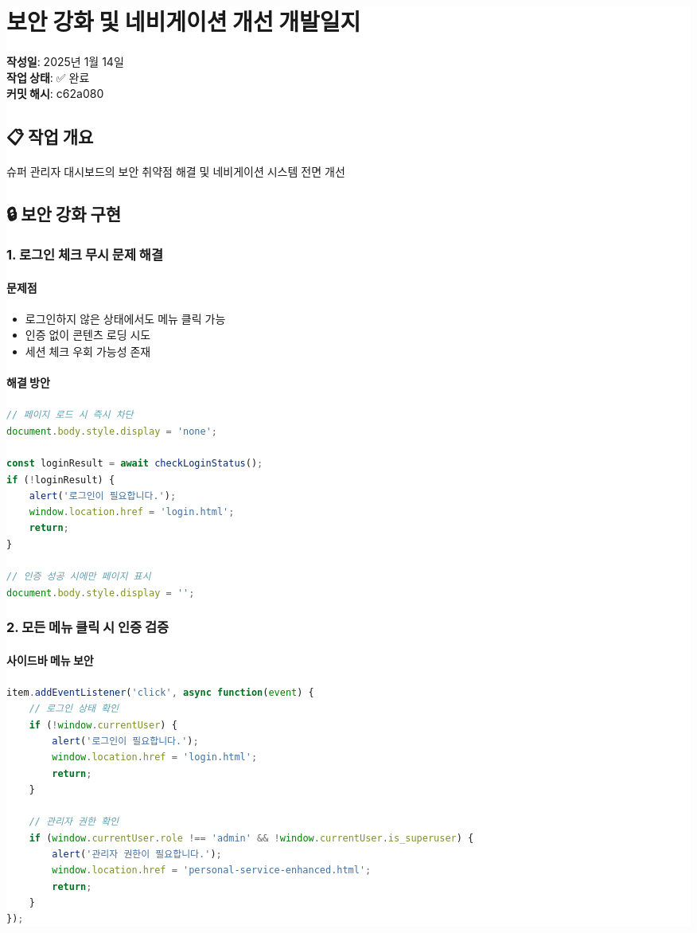 # 보안 강화 및 네비게이션 개선 개발일지

**작성일**: 2025년 1월 14일  
**작업 상태**: ✅ 완료  
**커밋 해시**: c62a080

## 📋 작업 개요

슈퍼 관리자 대시보드의 보안 취약점 해결 및 네비게이션 시스템 전면 개선

## 🔒 보안 강화 구현

### 1. 로그인 체크 무시 문제 해결

#### 문제점
- 로그인하지 않은 상태에서도 메뉴 클릭 가능
- 인증 없이 콘텐츠 로딩 시도
- 세션 체크 우회 가능성 존재

#### 해결 방안
```javascript
// 페이지 로드 시 즉시 차단
document.body.style.display = 'none';

const loginResult = await checkLoginStatus();
if (!loginResult) {
    alert('로그인이 필요합니다.');
    window.location.href = 'login.html';
    return;
}

// 인증 성공 시에만 페이지 표시
document.body.style.display = '';
```

### 2. 모든 메뉴 클릭 시 인증 검증

#### 사이드바 메뉴 보안
```javascript
item.addEventListener('click', async function(event) {
    // 로그인 상태 확인
    if (!window.currentUser) {
        alert('로그인이 필요합니다.');
        window.location.href = 'login.html';
        return;
    }
    
    // 관리자 권한 확인
    if (window.currentUser.role !== 'admin' && !window.currentUser.is_superuser) {
        alert('관리자 권한이 필요합니다.');
        window.location.href = 'personal-service-enhanced.html';
        return;
    }
});
```
